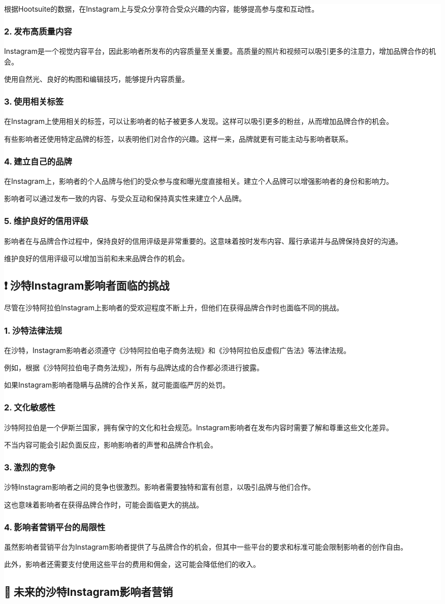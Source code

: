 根据Hootsuite的数据，在Instagram上与受众分享符合受众兴趣的内容，能够提高参与度和互动性。

### 2. 发布高质量内容

Instagram是一个视觉内容平台，因此影响者所发布的内容质量至关重要。高质量的照片和视频可以吸引更多的注意力，增加品牌合作的机会。

使用自然光、良好的构图和编辑技巧，能够提升内容质量。

### 3. 使用相关标签

在Instagram上使用相关的标签，可以让影响者的帖子被更多人发现。这样可以吸引更多的粉丝，从而增加品牌合作的机会。

有些影响者还使用特定品牌的标签，以表明他们对合作的兴趣。这样一来，品牌就更有可能主动与影响者联系。

### 4. 建立自己的品牌

在Instagram上，影响者的个人品牌与他们的受众参与度和曝光度直接相关。建立个人品牌可以增强影响者的身份和影响力。

影响者可以通过发布一致的内容、与受众互动和保持真实性来建立个人品牌。

### 5. 维护良好的信用评级

影响者在与品牌合作过程中，保持良好的信用评级是非常重要的。这意味着按时发布内容、履行承诺并与品牌保持良好的沟通。

维护良好的信用评级可以增加当前和未来品牌合作的机会。

## ❗ 沙特Instagram影响者面临的挑战

尽管在沙特阿拉伯Instagram上影响者的受欢迎程度不断上升，但他们在获得品牌合作时也面临不同的挑战。

### 1. 沙特法律法规

在沙特，Instagram影响者必须遵守《沙特阿拉伯电子商务法规》和《沙特阿拉伯反虚假广告法》等法律法规。

例如，根据《沙特阿拉伯电子商务法规》，所有与品牌达成的合作都必须进行披露。

如果Instagram影响者隐瞒与品牌的合作关系，就可能面临严厉的处罚。

### 2. 文化敏感性

沙特阿拉伯是一个伊斯兰国家，拥有保守的文化和社会规范。Instagram影响者在发布内容时需要了解和尊重这些文化差异。

不当内容可能会引起负面反应，影响影响者的声誉和品牌合作机会。

### 3. 激烈的竞争

沙特Instagram影响者之间的竞争也很激烈。影响者需要独特和富有创意，以吸引品牌与他们合作。

这也意味着影响者在获得品牌合作时，可能会面临更大的挑战。

### 4. 影响者营销平台的局限性

虽然影响者营销平台为Instagram影响者提供了与品牌合作的机会，但其中一些平台的要求和标准可能会限制影响者的创作自由。

此外，影响者还需要支付使用这些平台的费用和佣金，这可能会降低他们的收入。

## 📢 未来的沙特Instagram影响者营销
